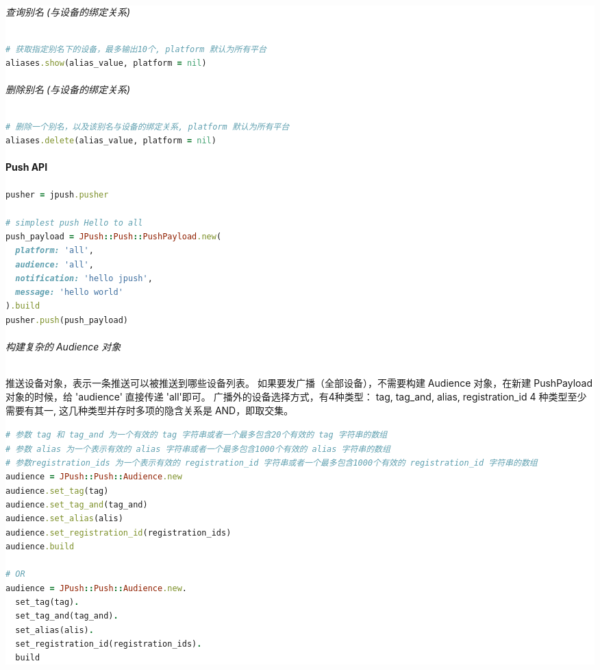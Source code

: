 ###### 查询别名 (与设备的绑定关系)

```ruby
# 获取指定别名下的设备，最多输出10个, platform 默认为所有平台
aliases.show(alias_value, platform = nil)
```

###### 删除别名 (与设备的绑定关系)

```ruby
# 删除一个别名，以及该别名与设备的绑定关系, platform 默认为所有平台
aliases.delete(alias_value, platform = nil)
```

#### Push API

```ruby
pusher = jpush.pusher

# simplest push Hello to all
push_payload = JPush::Push::PushPayload.new(
  platform: 'all',
  audience: 'all',
  notification: 'hello jpush',
  message: 'hello world'
).build
pusher.push(push_payload)
```

###### 构建复杂的 Audience 对象

推送设备对象，表示一条推送可以被推送到哪些设备列表。
如果要发广播（全部设备），不需要构建 Audience 对象，在新建 PushPayload 对象的时候，给 'audience' 直接传递 'all'即可。
广播外的设备选择方式，有4种类型： tag, tag_and, alias, registration_id
4 种类型至少需要有其一, 这几种类型并存时多项的隐含关系是 AND，即取交集。

```ruby
# 参数 tag 和 tag_and 为一个有效的 tag 字符串或者一个最多包含20个有效的 tag 字符串的数组
# 参数 alias 为一个表示有效的 alias 字符串或者一个最多包含1000个有效的 alias 字符串的数组
# 参数registration_ids 为一个表示有效的 registration_id 字符串或者一个最多包含1000个有效的 registration_id 字符串的数组
audience = JPush::Push::Audience.new
audience.set_tag(tag)
audience.set_tag_and(tag_and)
audience.set_alias(alis)
audience.set_registration_id(registration_ids)
audience.build

# OR
audience = JPush::Push::Audience.new.
  set_tag(tag).
  set_tag_and(tag_and).
  set_alias(alis).
  set_registration_id(registration_ids).
  build
```
